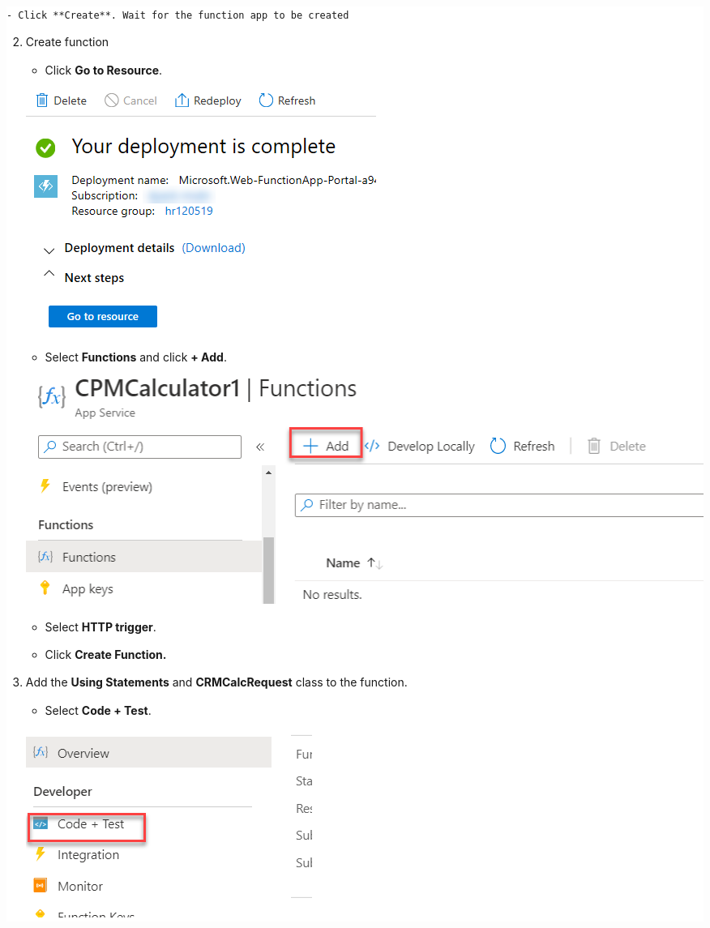 	- Click **Create**. Wait for the function app to be created

2. Create function

	- Click **Go to Resource**.

    ![Go to resource - screenshot](../L09/Static/Mod_2_Custom_Connector_image5.png)

	- Select **Functions** and click **+ Add**.

    ![Add function - screenshot](../L09/Static/Mod_2_Custom_Connector_image6.png)

	- Select **HTTP trigger**.

	- Click **Create Function.**

3. Add the **Using Statements** and **CRMCalcRequest** class to the function.

	- Select **Code + Test**.

    ![Code and test - screenshot](../L09/Static/Mod_2_Custom_Connector_image7.png)
